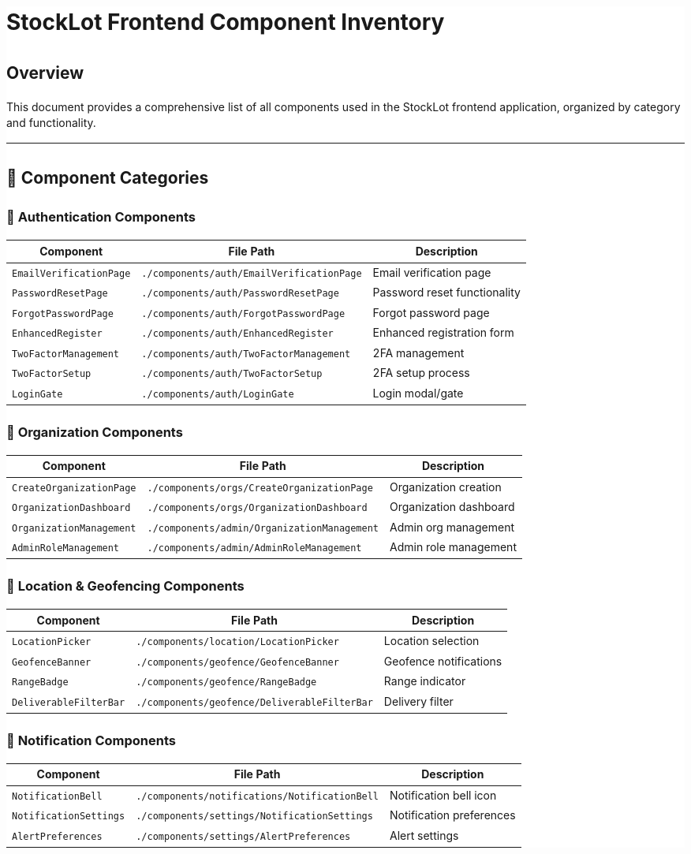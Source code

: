 # StockLot Frontend Component Inventory

## Overview
This document provides a comprehensive list of all components used in the StockLot frontend application, organized by category and functionality.

---

## 📁 **Component Categories**

### 🔐 **Authentication Components**
| Component | File Path | Description |
|-----------|-----------|-------------|
| `EmailVerificationPage` | `./components/auth/EmailVerificationPage` | Email verification page |
| `PasswordResetPage` | `./components/auth/PasswordResetPage` | Password reset functionality |
| `ForgotPasswordPage` | `./components/auth/ForgotPasswordPage` | Forgot password page |
| `EnhancedRegister` | `./components/auth/EnhancedRegister` | Enhanced registration form |
| `TwoFactorManagement` | `./components/auth/TwoFactorManagement` | 2FA management |
| `TwoFactorSetup` | `./components/auth/TwoFactorSetup` | 2FA setup process |
| `LoginGate` | `./components/auth/LoginGate` | Login modal/gate |

### 🏢 **Organization Components**
| Component | File Path | Description |
|-----------|-----------|-------------|
| `CreateOrganizationPage` | `./components/orgs/CreateOrganizationPage` | Organization creation |
| `OrganizationDashboard` | `./components/orgs/OrganizationDashboard` | Organization dashboard |
| `OrganizationManagement` | `./components/admin/OrganizationManagement` | Admin org management |
| `AdminRoleManagement` | `./components/admin/AdminRoleManagement` | Admin role management |

### 📍 **Location & Geofencing Components**
| Component | File Path | Description |
|-----------|-----------|-------------|
| `LocationPicker` | `./components/location/LocationPicker` | Location selection |
| `GeofenceBanner` | `./components/geofence/GeofenceBanner` | Geofence notifications |
| `RangeBadge` | `./components/geofence/RangeBadge` | Range indicator |
| `DeliverableFilterBar` | `./components/geofence/DeliverableFilterBar` | Delivery filter |

### 🔔 **Notification Components**
| Component | File Path | Description |
|-----------|-----------|-------------|
| `NotificationBell` | `./components/notifications/NotificationBell` | Notification bell icon |
| `NotificationSettings` | `./components/settings/NotificationSettings` | Notification preferences |
| `AlertPreferences` | `./components/settings/AlertPreferences` | Alert settings |

